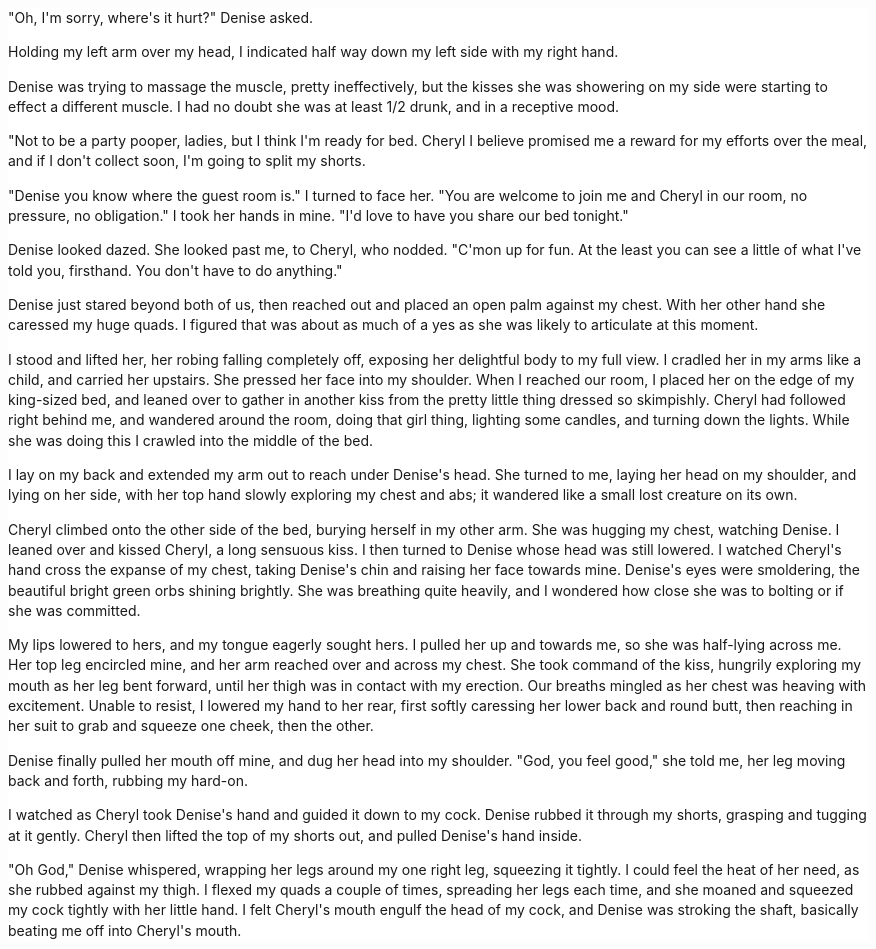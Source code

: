 "Oh, I'm sorry, where's it hurt?" Denise asked. 

Holding my left arm over my head, I indicated half way down my left side with my right hand. 

Denise was trying to massage the muscle, pretty ineffectively, but the kisses she was showering on my side were starting to effect a different muscle. I had no doubt she was at least 1/2 drunk, and in a receptive mood. 

"Not to be a party pooper, ladies, but I think I'm ready for bed. Cheryl I believe promised me a reward for my efforts over the meal, and if I don't collect soon, I'm going to split my shorts. 

"Denise you know where the guest room is." I turned to face her. "You are welcome to join me and Cheryl in our room, no pressure, no obligation." I took her hands in mine. "I'd love to have you share our bed tonight." 

Denise looked dazed. She looked past me, to Cheryl, who nodded. "C'mon up for fun. At the least you can see a little of what I've told you, firsthand. You don't have to do anything." 

Denise just stared beyond both of us, then reached out and placed an open palm against my chest. With her other hand she caressed my huge quads. I figured that was about as much of a yes as she was likely to articulate at this moment. 

I stood and lifted her, her robing falling completely off, exposing her delightful body to my full view. I cradled her in my arms like a child, and carried her upstairs. She pressed her face into my shoulder. When I reached our room, I placed her on the edge of my king-sized bed, and leaned over to gather in another kiss from the pretty little thing dressed so skimpishly. Cheryl had followed right behind me, and wandered around the room, doing that girl thing, lighting some candles, and turning down the lights. While she was doing this I crawled into the middle of the bed. 

I lay on my back and extended my arm out to reach under Denise's head. She turned to me, laying her head on my shoulder, and lying on her side, with her top hand slowly exploring my chest and abs; it wandered like a small lost creature on its own. 

Cheryl climbed onto the other side of the bed, burying herself in my other arm. She was hugging my chest, watching Denise. I leaned over and kissed Cheryl, a long sensuous kiss. I then turned to Denise whose head was still lowered. I watched Cheryl's hand cross the expanse of my chest, taking Denise's chin and raising her face towards mine. Denise's eyes were smoldering, the beautiful bright green orbs shining brightly. She was breathing quite heavily, and I wondered how close she was to bolting or if she was committed. 

My lips lowered to hers, and my tongue eagerly sought hers. I pulled her up and towards me, so she was half-lying across me. Her top leg encircled mine, and her arm reached over and across my chest. She took command of the kiss, hungrily exploring my mouth as her leg bent forward, until her thigh was in contact with my erection. Our breaths mingled as her chest was heaving with excitement. Unable to resist, I lowered my hand to her rear, first softly caressing her lower back and round butt, then reaching in her suit to grab and squeeze one cheek, then the other. 

Denise finally pulled her mouth off mine, and dug her head into my shoulder. "God, you feel good," she told me, her leg moving back and forth, rubbing my hard-on. 

I watched as Cheryl took Denise's hand and guided it down to my cock. Denise rubbed it through my shorts, grasping and tugging at it gently. Cheryl then lifted the top of my shorts out, and pulled Denise's hand inside. 

"Oh God," Denise whispered, wrapping her legs around my one right leg, squeezing it tightly. I could feel the heat of her need, as she rubbed against my thigh. I flexed my quads a couple of times, spreading her legs each time, and she moaned and squeezed my cock tightly with her little hand. I felt Cheryl's mouth engulf the head of my cock, and Denise was stroking the shaft, basically beating me off into Cheryl's mouth. 
